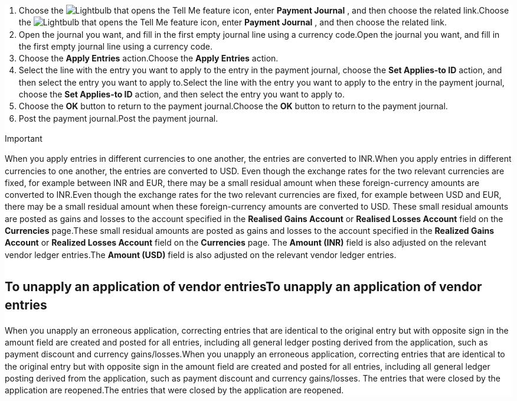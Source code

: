 1. <span data-ttu-id="1cd42-171">Choose the ![Lightbulb that opens the Tell Me feature](media/ui-search/search_small.png "Tell me what you want to do") icon, enter **Payment Journal** , and then choose the related link.</span><span class="sxs-lookup"><span data-stu-id="1cd42-171">Choose the ![Lightbulb that opens the Tell Me feature](media/ui-search/search_small.png "Tell me what you want to do") icon, enter **Payment Journal** , and then choose the related link.</span></span>
2. <span data-ttu-id="1cd42-172">Open the journal you want, and fill in the first empty journal line using a currency code.</span><span class="sxs-lookup"><span data-stu-id="1cd42-172">Open the journal you want, and fill in the first empty journal line using a currency code.</span></span>
3. <span data-ttu-id="1cd42-173">Choose the **Apply Entries** action.</span><span class="sxs-lookup"><span data-stu-id="1cd42-173">Choose the **Apply Entries** action.</span></span>
4. <span data-ttu-id="1cd42-174">Select the line with the entry you want to apply to the entry in the payment journal, choose the **Set Applies-to ID** action, and then select the entry you want to apply to.</span><span class="sxs-lookup"><span data-stu-id="1cd42-174">Select the line with the entry you want to apply to the entry in the payment journal, choose the **Set Applies-to ID** action, and then select the entry you want to apply to.</span></span>
5. <span data-ttu-id="1cd42-175">Choose the **OK** button to return to the payment journal.</span><span class="sxs-lookup"><span data-stu-id="1cd42-175">Choose the **OK** button to return to the payment journal.</span></span>
6. <span data-ttu-id="1cd42-176">Post the payment journal.</span><span class="sxs-lookup"><span data-stu-id="1cd42-176">Post the payment journal.</span></span>

> [!IMPORTANT]  
>   <span data-ttu-id="1cd42-177">When you apply entries in different currencies to one another, the entries are converted to INR.</span><span class="sxs-lookup"><span data-stu-id="1cd42-177">When you apply entries in different currencies to one another, the entries are converted to USD.</span></span> <span data-ttu-id="1cd42-178">Even though the exchange rates for the two relevant currencies are fixed, for example between INR and EUR, there may be a small residual amount when these foreign-currency amounts are converted to INR.</span><span class="sxs-lookup"><span data-stu-id="1cd42-178">Even though the exchange rates for the two relevant currencies are fixed, for example between USD and EUR, there may be a small residual amount when these foreign-currency amounts are converted to USD.</span></span> <span data-ttu-id="1cd42-179">These small residual amounts are posted as gains and losses to the account specified in the **Realised Gains Account** or **Realised Losses Account** field on the **Currencies** page.</span><span class="sxs-lookup"><span data-stu-id="1cd42-179">These small residual amounts are posted as gains and losses to the account specified in the **Realized Gains Account** or **Realized Losses Account** field on the **Currencies** page.</span></span> <span data-ttu-id="1cd42-180">The **Amount (INR)** field is also adjusted on the relevant vendor ledger entries.</span><span class="sxs-lookup"><span data-stu-id="1cd42-180">The **Amount (USD)** field is also adjusted on the relevant vendor ledger entries.</span></span>

## <a name="to-unapply-an-application-of-vendor-entries"></a><span data-ttu-id="1cd42-181">To unapply an application of vendor entries</span><span class="sxs-lookup"><span data-stu-id="1cd42-181">To unapply an application of vendor entries</span></span>
<span data-ttu-id="1cd42-182">When you unapply an erroneous application, correcting entries that are identical to the original entry but with opposite sign in the amount field are created and posted for all entries, including all general ledger posting derived from the application, such as payment discount and currency gains/losses.</span><span class="sxs-lookup"><span data-stu-id="1cd42-182">When you unapply an erroneous application, correcting entries that are identical to the original entry but with opposite sign in the amount field are created and posted for all entries, including all general ledger posting derived from the application, such as payment discount and currency gains/losses.</span></span> <span data-ttu-id="1cd42-183">The entries that were closed by the application are reopened.</span><span class="sxs-lookup"><span data-stu-id="1cd42-183">The entries that were closed by the application are reopened.</span></span>
